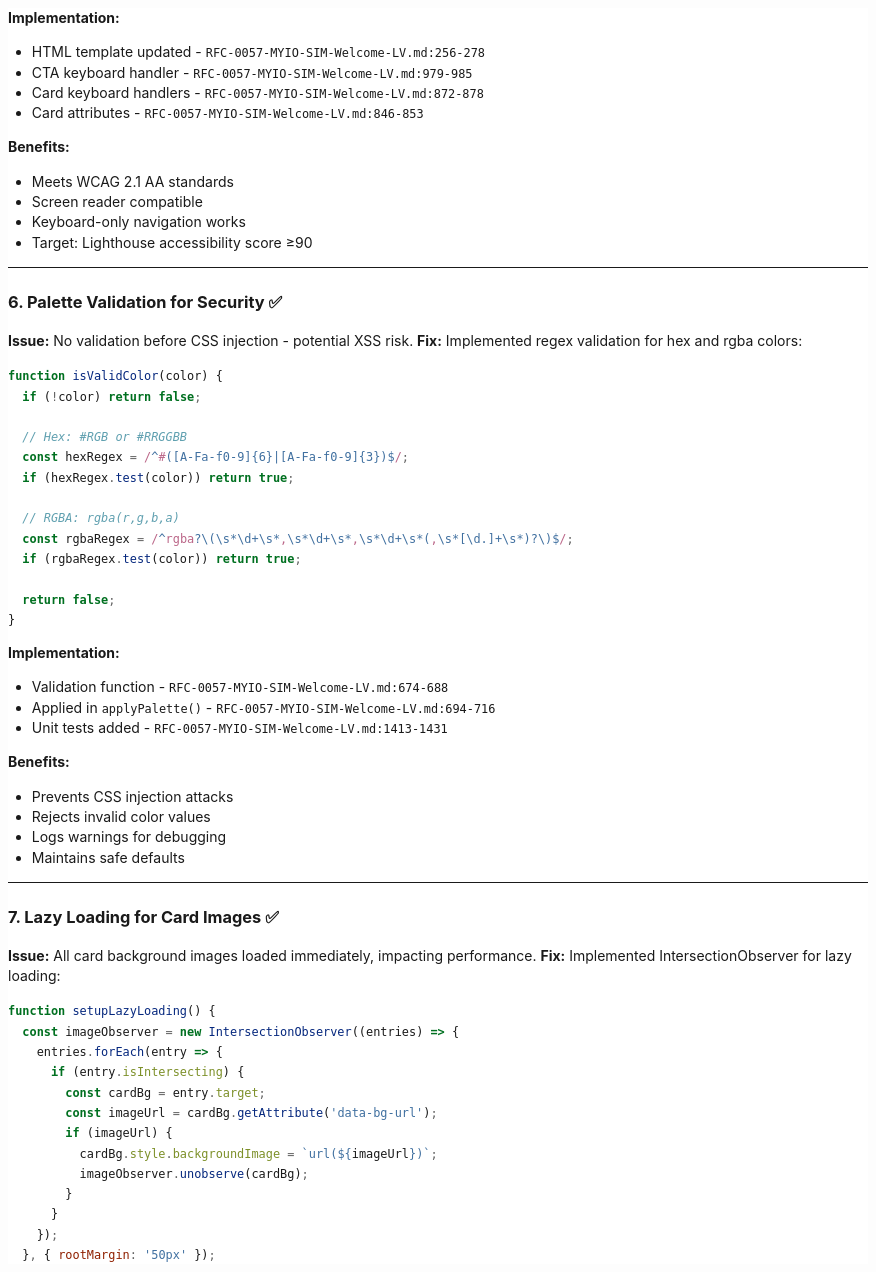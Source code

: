 **Implementation:**
- HTML template updated - `RFC-0057-MYIO-SIM-Welcome-LV.md:256-278`
- CTA keyboard handler - `RFC-0057-MYIO-SIM-Welcome-LV.md:979-985`
- Card keyboard handlers - `RFC-0057-MYIO-SIM-Welcome-LV.md:872-878`
- Card attributes - `RFC-0057-MYIO-SIM-Welcome-LV.md:846-853`

**Benefits:**
- Meets WCAG 2.1 AA standards
- Screen reader compatible
- Keyboard-only navigation works
- Target: Lighthouse accessibility score ≥90

---

### 6. Palette Validation for Security ✅
**Issue:** No validation before CSS injection - potential XSS risk.
**Fix:** Implemented regex validation for hex and rgba colors:

```javascript
function isValidColor(color) {
  if (!color) return false;

  // Hex: #RGB or #RRGGBB
  const hexRegex = /^#([A-Fa-f0-9]{6}|[A-Fa-f0-9]{3})$/;
  if (hexRegex.test(color)) return true;

  // RGBA: rgba(r,g,b,a)
  const rgbaRegex = /^rgba?\(\s*\d+\s*,\s*\d+\s*,\s*\d+\s*(,\s*[\d.]+\s*)?\)$/;
  if (rgbaRegex.test(color)) return true;

  return false;
}
```

**Implementation:**
- Validation function - `RFC-0057-MYIO-SIM-Welcome-LV.md:674-688`
- Applied in `applyPalette()` - `RFC-0057-MYIO-SIM-Welcome-LV.md:694-716`
- Unit tests added - `RFC-0057-MYIO-SIM-Welcome-LV.md:1413-1431`

**Benefits:**
- Prevents CSS injection attacks
- Rejects invalid color values
- Logs warnings for debugging
- Maintains safe defaults

---

### 7. Lazy Loading for Card Images ✅
**Issue:** All card background images loaded immediately, impacting performance.
**Fix:** Implemented IntersectionObserver for lazy loading:

```javascript
function setupLazyLoading() {
  const imageObserver = new IntersectionObserver((entries) => {
    entries.forEach(entry => {
      if (entry.isIntersecting) {
        const cardBg = entry.target;
        const imageUrl = cardBg.getAttribute('data-bg-url');
        if (imageUrl) {
          cardBg.style.backgroundImage = `url(${imageUrl})`;
          imageObserver.unobserve(cardBg);
        }
      }
    });
  }, { rootMargin: '50px' });

```